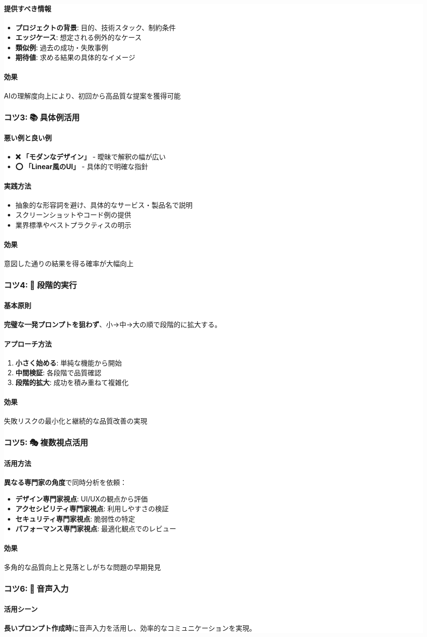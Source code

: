 #### 提供すべき情報
- **プロジェクトの背景**: 目的、技術スタック、制約条件
- **エッジケース**: 想定される例外的なケース
- **類似例**: 過去の成功・失敗事例
- **期待値**: 求める結果の具体的なイメージ

#### 効果
AIの理解度向上により、初回から高品質な提案を獲得可能

### コツ3: 📚 具体例活用

#### 悪い例と良い例
- **❌ 「モダンなデザイン」** - 曖昧で解釈の幅が広い
- **⭕ 「Linear風のUI」** - 具体的で明確な指針

#### 実践方法
- 抽象的な形容詞を避け、具体的なサービス・製品名で説明
- スクリーンショットやコード例の提供
- 業界標準やベストプラクティスの明示

#### 効果
意図した通りの結果を得る確率が大幅向上

### コツ4: 🥾 段階的実行

#### 基本原則
**完璧な一発プロンプトを狙わず**、小→中→大の順で段階的に拡大する。

#### アプローチ方法
1. **小さく始める**: 単純な機能から開始
2. **中間検証**: 各段階で品質確認
3. **段階的拡大**: 成功を積み重ねて複雑化

#### 効果
失敗リスクの最小化と継続的な品質改善の実現

### コツ5: 🎭 複数視点活用

#### 活用方法
**異なる専門家の角度**で同時分析を依頼：
- **デザイン専門家視点**: UI/UXの観点から評価
- **アクセシビリティ専門家視点**: 利用しやすさの検証
- **セキュリティ専門家視点**: 脆弱性の特定
- **パフォーマンス専門家視点**: 最適化観点でのレビュー

#### 効果
多角的な品質向上と見落としがちな問題の早期発見

### コツ6: 🎤 音声入力

#### 活用シーン
**長いプロンプト作成時**に音声入力を活用し、効率的なコミュニケーションを実現。
